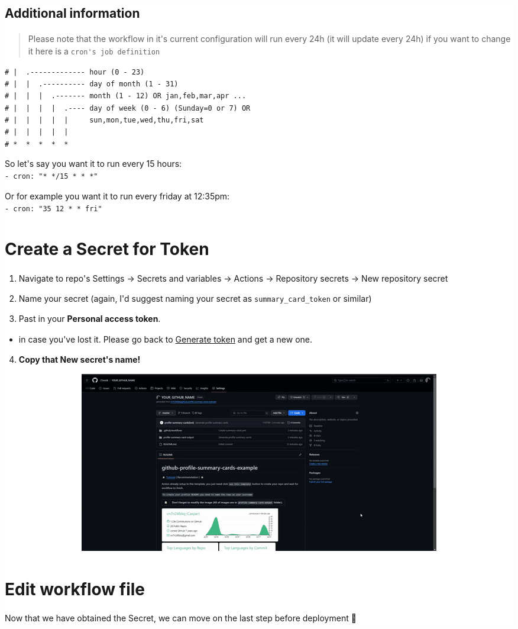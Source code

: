 ## Additional information

>Please note that the workflow in it's current configuration will run every 24h (it will update every 24h) if you want to change it here is a ``cron's job definition``

```# .---------------- minute (0 - 59)
# |  .------------- hour (0 - 23)
# |  |  .---------- day of month (1 - 31)
# |  |  |  .------- month (1 - 12) OR jan,feb,mar,apr ...
# |  |  |  |  .---- day of week (0 - 6) (Sunday=0 or 7) OR
# |  |  |  |  |     sun,mon,tue,wed,thu,fri,sat
# |  |  |  |  |
# *  *  *  *  * 
```

So let's say you want it to run every 15 hours: <br>
`- cron: "* */15 * * *"`

Or for example you want it to run every friday at 12:35pm: <br>
`- cron: "35 12 * * fri"`

# Create a Secret for Token

1. Navigate to repo's Settings -> Secrets and variables -> Actions -> Repository secrets -> New repository secret

2. Name your secret (again, I'd suggest naming your secret as `summary_card_token` or similar) 

3. Past in your **Personal access token**. 
  - in case you've lost it. Please go back to [Generate token](#generate-token) and get a new one.

4. **Copy that New secret's name!**


<p align="center"> <img src="./assets_new/make_n_scrt.gif" alt="animated"> </p>

# Edit workflow file
Now that we have obtained the Secret, we can move on the last step before deployment 🎉
